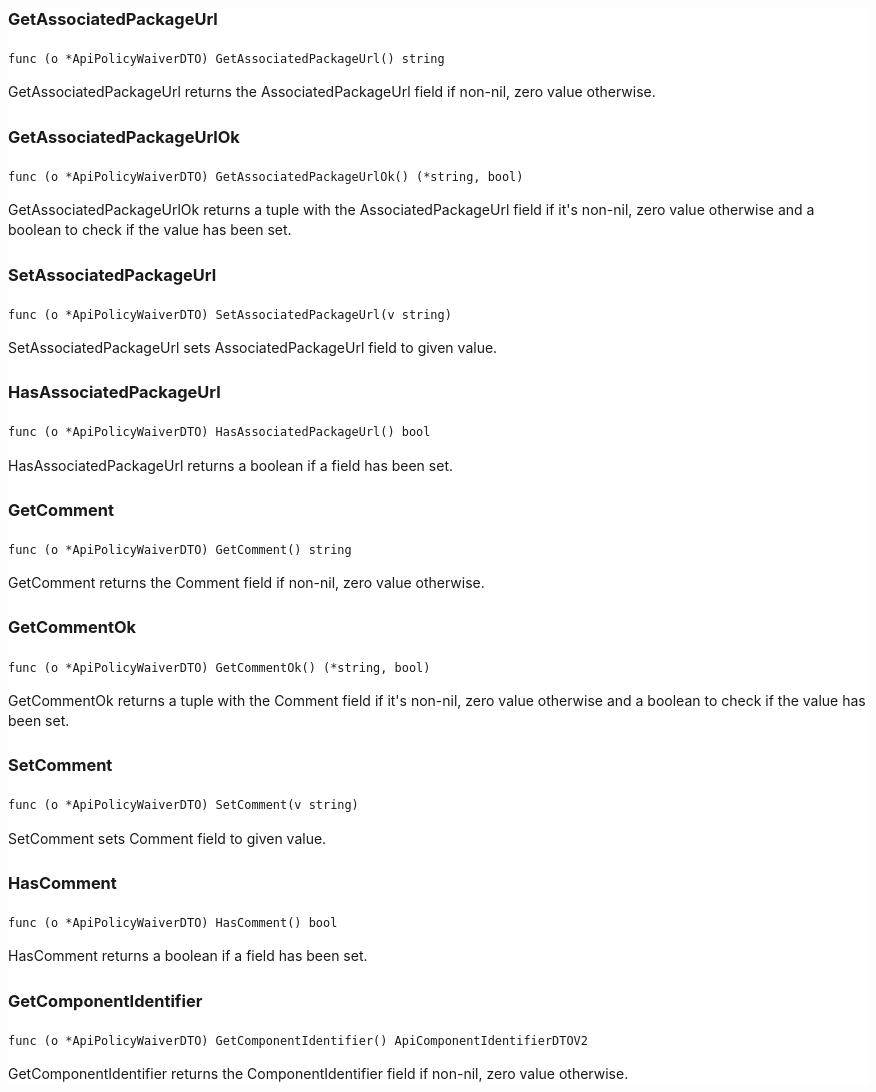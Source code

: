 ### GetAssociatedPackageUrl

`func (o *ApiPolicyWaiverDTO) GetAssociatedPackageUrl() string`

GetAssociatedPackageUrl returns the AssociatedPackageUrl field if non-nil, zero value otherwise.

### GetAssociatedPackageUrlOk

`func (o *ApiPolicyWaiverDTO) GetAssociatedPackageUrlOk() (*string, bool)`

GetAssociatedPackageUrlOk returns a tuple with the AssociatedPackageUrl field if it's non-nil, zero value otherwise
and a boolean to check if the value has been set.

### SetAssociatedPackageUrl

`func (o *ApiPolicyWaiverDTO) SetAssociatedPackageUrl(v string)`

SetAssociatedPackageUrl sets AssociatedPackageUrl field to given value.

### HasAssociatedPackageUrl

`func (o *ApiPolicyWaiverDTO) HasAssociatedPackageUrl() bool`

HasAssociatedPackageUrl returns a boolean if a field has been set.

### GetComment

`func (o *ApiPolicyWaiverDTO) GetComment() string`

GetComment returns the Comment field if non-nil, zero value otherwise.

### GetCommentOk

`func (o *ApiPolicyWaiverDTO) GetCommentOk() (*string, bool)`

GetCommentOk returns a tuple with the Comment field if it's non-nil, zero value otherwise
and a boolean to check if the value has been set.

### SetComment

`func (o *ApiPolicyWaiverDTO) SetComment(v string)`

SetComment sets Comment field to given value.

### HasComment

`func (o *ApiPolicyWaiverDTO) HasComment() bool`

HasComment returns a boolean if a field has been set.

### GetComponentIdentifier

`func (o *ApiPolicyWaiverDTO) GetComponentIdentifier() ApiComponentIdentifierDTOV2`

GetComponentIdentifier returns the ComponentIdentifier field if non-nil, zero value otherwise.
